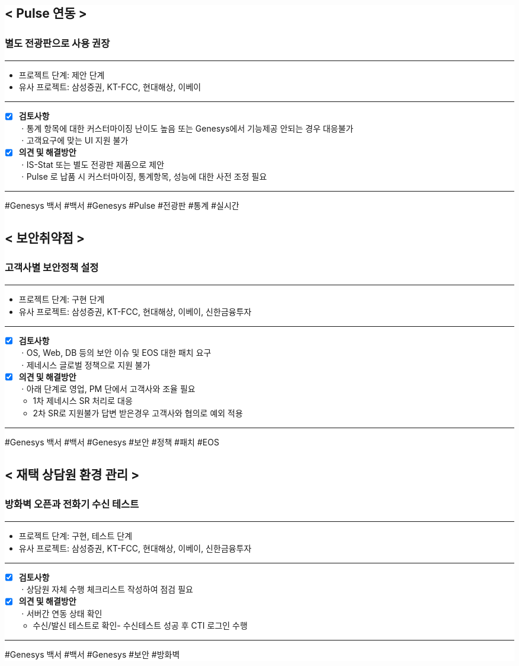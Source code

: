 ## < Pulse 연동 >

### 별도 전광판으로 사용 권장
---
* 프로젝트 단계: 제안 단계
* 유사 프로젝트: 삼성증권, KT-FCC, 현대해상, 이베이
---
* [x] **검토사항**\
  ㆍ통계 항목에 대한 커스터마이징 난이도 높음 또는 Genesys에서 기능제공 안되는 경우 대응불가\
  ㆍ고객요구에 맞는 UI 지원 불가
* [x] **의견 및 해결방안**\
  ㆍIS-Stat 또는 별도 전광판 제품으로 제안  
  ㆍPulse 로 납품 시 커스터마이징, 통계항목, 성능에 대한 사전 조정 필요
---
\#Genesys 백서 #백서 #Genesys #Pulse #전광판 #통계 #실시간

## < 보안취약점 >

### 고객사별 보안정책 설정
---
* 프로젝트 단계: 구현 단계
* 유사 프로젝트: 삼성증권, KT-FCC, 현대해상, 이베이, 신한금융투자
---
* [x] **검토사항**\
  ㆍOS, Web, DB 등의 보안 이슈 및 EOS 대한 패치 요구\
  ㆍ제네시스 글로벌 정책으로 지원 불가
* [x] **의견 및 해결방안**\
  ㆍ아래 단계로 영업, PM 단에서 고객사와 조율 필요  
  - 1차 제네시스 SR 처리로 대응
  - 2차 SR로 지원불가 답변 받은경우 고객사와 협의로 예외 적용
---
\#Genesys 백서 #백서 #Genesys #보안 #정책 #패치 #EOS

## < 재택 상담원 환경 관리 >

### 방화벽 오픈과 전화기 수신 테스트
---
* 프로젝트 단계: 구현, 테스트 단계
* 유사 프로젝트: 삼성증권, KT-FCC, 현대해상, 이베이, 신한금융투자
---
* [x] **검토사항**\
  ㆍ상담원 자체 수행 체크리스트 작성하여 점검 필요
* [x] **의견 및 해결방안**\
  ㆍ서버간 연동 상태 확인  
  - 수신/발신 테스트로 확인- 수신테스트 성공 후 CTI 로그인 수행
---
\#Genesys 백서 #백서 #Genesys #보안 #방화벽
